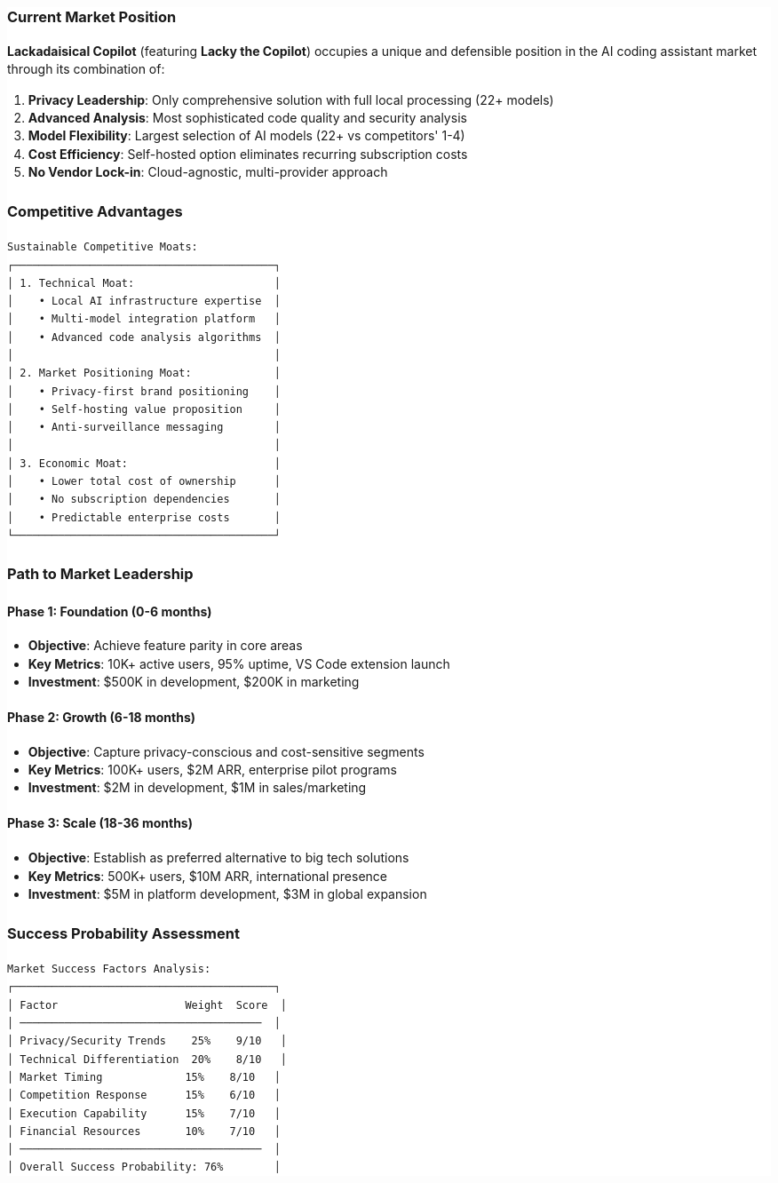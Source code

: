 ### Current Market Position
**Lackadaisical Copilot** (featuring **Lacky the Copilot**) occupies a unique and defensible position in the AI coding assistant market through its combination of:

1. **Privacy Leadership**: Only comprehensive solution with full local processing (22+ models)
2. **Advanced Analysis**: Most sophisticated code quality and security analysis
3. **Model Flexibility**: Largest selection of AI models (22+ vs competitors' 1-4)
4. **Cost Efficiency**: Self-hosted option eliminates recurring subscription costs
5. **No Vendor Lock-in**: Cloud-agnostic, multi-provider approach

### Competitive Advantages

```
Sustainable Competitive Moats:
┌─────────────────────────────────────────┐
│ 1. Technical Moat:                      │
│    • Local AI infrastructure expertise  │
│    • Multi-model integration platform   │
│    • Advanced code analysis algorithms  │
│                                         │
│ 2. Market Positioning Moat:             │
│    • Privacy-first brand positioning    │
│    • Self-hosting value proposition     │
│    • Anti-surveillance messaging        │
│                                         │
│ 3. Economic Moat:                       │
│    • Lower total cost of ownership      │
│    • No subscription dependencies       │
│    • Predictable enterprise costs       │
└─────────────────────────────────────────┘
```

### Path to Market Leadership

#### Phase 1: Foundation (0-6 months)
- **Objective**: Achieve feature parity in core areas
- **Key Metrics**: 10K+ active users, 95% uptime, VS Code extension launch
- **Investment**: $500K in development, $200K in marketing

#### Phase 2: Growth (6-18 months)
- **Objective**: Capture privacy-conscious and cost-sensitive segments
- **Key Metrics**: 100K+ users, $2M ARR, enterprise pilot programs
- **Investment**: $2M in development, $1M in sales/marketing

#### Phase 3: Scale (18-36 months)
- **Objective**: Establish as preferred alternative to big tech solutions
- **Key Metrics**: 500K+ users, $10M ARR, international presence
- **Investment**: $5M in platform development, $3M in global expansion

### Success Probability Assessment

```
Market Success Factors Analysis:
┌─────────────────────────────────────────┐
│ Factor                    Weight  Score  │
│ ──────────────────────────────────────  │
│ Privacy/Security Trends    25%    9/10   │
│ Technical Differentiation  20%    8/10   │
│ Market Timing             15%    8/10   │
│ Competition Response      15%    6/10   │
│ Execution Capability      15%    7/10   │
│ Financial Resources       10%    7/10   │
│ ──────────────────────────────────────  │
│ Overall Success Probability: 76%        │
```